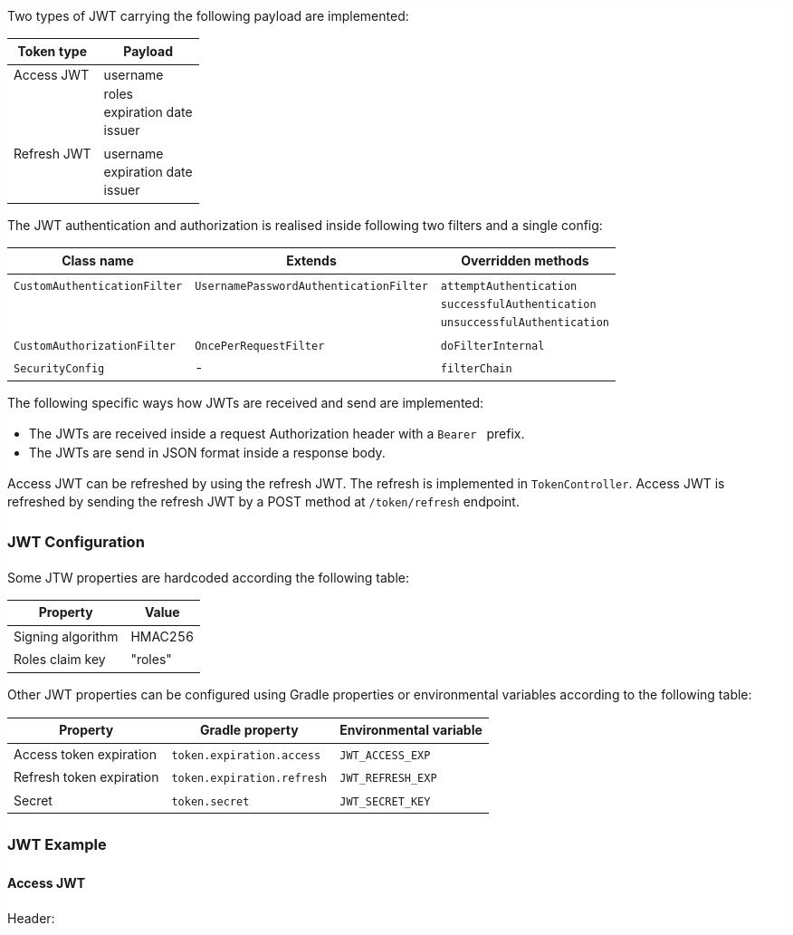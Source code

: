 Two types of JWT carrying the following payload are implemented:

| Token type  | Payload                                        |
|-------------|------------------------------------------------|
| Access JWT  | username<br>roles<br>expiration date<br>issuer |
| Refresh JWT | username<br>expiration date<br>issuer          |

The JWT authentication and authorization is realised inside following two filters and a single
config:

| Class name                   | Extends                                | Overridden methods                                                                    |
|------------------------------|----------------------------------------|---------------------------------------------------------------------------------------|
| `CustomAuthenticationFilter` | `UsernamePasswordAuthenticationFilter` | `attemptAuthentication`<br>`successfulAuthentication`<br>`unsuccessfulAuthentication` |
| `CustomAuthorizationFilter`  | `OncePerRequestFilter`                 | `doFilterInternal`                                                                    |
| `SecurityConfig`             | -                                      | `filterChain`                                                                         |

The following specific ways how JWTs are received and send are implemented:

+ The JWTs are received inside a request Authorization header with a `Bearer ` prefix.
+ The JWTs are send in JSON format inside a response body.

Access JWT can be refreshed by using the refresh JWT. The refresh is implemented
in `TokenController`. Access JWT is refreshed by sending the refresh JWT by a POST method
at `/token/refresh` endpoint.

### JWT Configuration

Some JTW properties are hardcoded according the following table:

| Property          | Value   |
|-------------------|---------|
| Signing algorithm | HMAC256 |
| Roles claim key   | "roles" |

Other JWT properties can be configured using Gradle properties or environmental variables according
to the following table:

| Property                 | Gradle property            | Environmental variable |
|--------------------------|----------------------------|------------------------|
| Access token expiration  | `token.expiration.access`  | `JWT_ACCESS_EXP`       |
| Refresh token expiration | `token.expiration.refresh` | `JWT_REFRESH_EXP`      |
| Secret                   | `token.secret`             | `JWT_SECRET_KEY`       |

[Java JWT]: https://mvnrepository.com/artifact/com.auth0/java-jwt

### JWT Example

#### Access JWT

Header:
